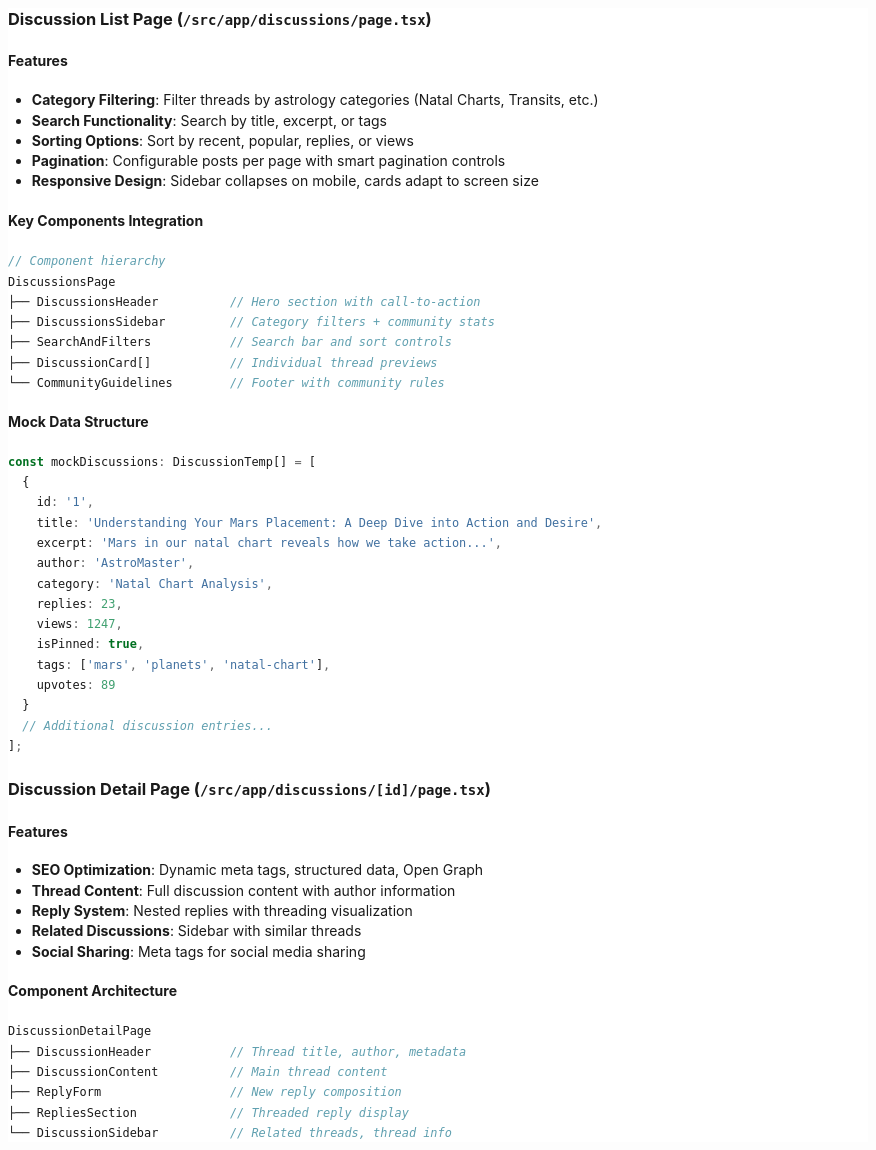 ### Discussion List Page (`/src/app/discussions/page.tsx`)

#### Features
- **Category Filtering**: Filter threads by astrology categories (Natal Charts, Transits, etc.)
- **Search Functionality**: Search by title, excerpt, or tags
- **Sorting Options**: Sort by recent, popular, replies, or views
- **Pagination**: Configurable posts per page with smart pagination controls
- **Responsive Design**: Sidebar collapses on mobile, cards adapt to screen size

#### Key Components Integration
```typescript
// Component hierarchy
DiscussionsPage
├── DiscussionsHeader          // Hero section with call-to-action
├── DiscussionsSidebar         // Category filters + community stats
├── SearchAndFilters           // Search bar and sort controls
├── DiscussionCard[]           // Individual thread previews
└── CommunityGuidelines        // Footer with community rules
```

#### Mock Data Structure
```typescript
const mockDiscussions: DiscussionTemp[] = [
  {
    id: '1',
    title: 'Understanding Your Mars Placement: A Deep Dive into Action and Desire',
    excerpt: 'Mars in our natal chart reveals how we take action...',
    author: 'AstroMaster',
    category: 'Natal Chart Analysis',
    replies: 23,
    views: 1247,
    isPinned: true,
    tags: ['mars', 'planets', 'natal-chart'],
    upvotes: 89
  }
  // Additional discussion entries...
];
```

### Discussion Detail Page (`/src/app/discussions/[id]/page.tsx`)

#### Features
- **SEO Optimization**: Dynamic meta tags, structured data, Open Graph
- **Thread Content**: Full discussion content with author information
- **Reply System**: Nested replies with threading visualization
- **Related Discussions**: Sidebar with similar threads
- **Social Sharing**: Meta tags for social media sharing

#### Component Architecture
```typescript
DiscussionDetailPage
├── DiscussionHeader           // Thread title, author, metadata
├── DiscussionContent          // Main thread content
├── ReplyForm                  // New reply composition
├── RepliesSection             // Threaded reply display
└── DiscussionSidebar          // Related threads, thread info
```
